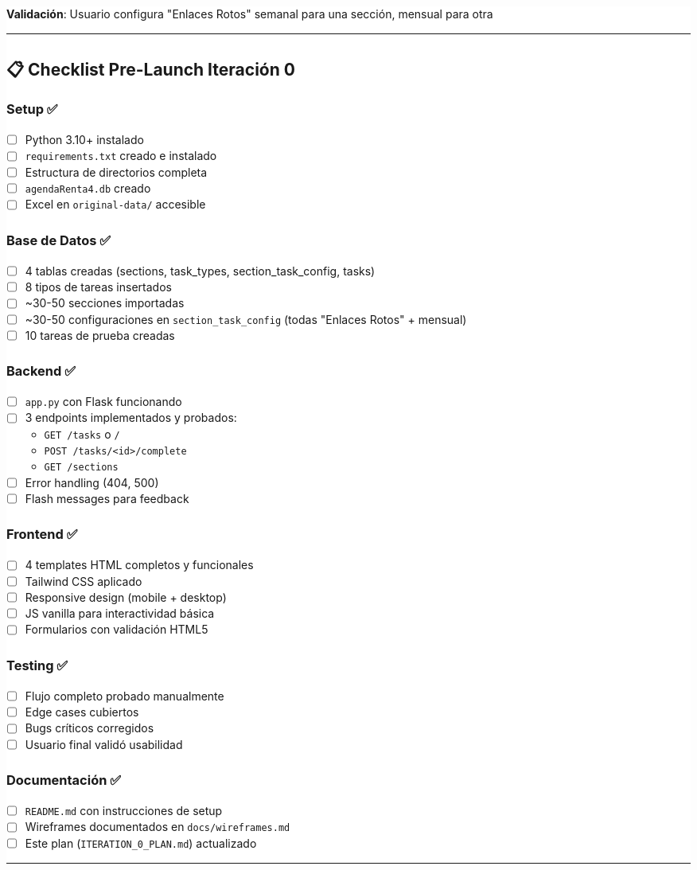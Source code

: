 **Validación**: Usuario configura "Enlaces Rotos" semanal para una sección, mensual para otra

---

## 📋 Checklist Pre-Launch Iteración 0

### Setup ✅

- [ ] Python 3.10+ instalado
- [ ] `requirements.txt` creado e instalado
- [ ] Estructura de directorios completa
- [ ] `agendaRenta4.db` creado
- [ ] Excel en `original-data/` accesible

### Base de Datos ✅

- [ ] 4 tablas creadas (sections, task_types, section_task_config, tasks)
- [ ] 8 tipos de tareas insertados
- [ ] ~30-50 secciones importadas
- [ ] ~30-50 configuraciones en `section_task_config` (todas "Enlaces Rotos" + mensual)
- [ ] 10 tareas de prueba creadas

### Backend ✅

- [ ] `app.py` con Flask funcionando
- [ ] 3 endpoints implementados y probados:
  - `GET /tasks` o `/`
  - `POST /tasks/<id>/complete`
  - `GET /sections`
- [ ] Error handling (404, 500)
- [ ] Flash messages para feedback

### Frontend ✅

- [ ] 4 templates HTML completos y funcionales
- [ ] Tailwind CSS aplicado
- [ ] Responsive design (mobile + desktop)
- [ ] JS vanilla para interactividad básica
- [ ] Formularios con validación HTML5

### Testing ✅

- [ ] Flujo completo probado manualmente
- [ ] Edge cases cubiertos
- [ ] Bugs críticos corregidos
- [ ] Usuario final validó usabilidad

### Documentación ✅

- [ ] `README.md` con instrucciones de setup
- [ ] Wireframes documentados en `docs/wireframes.md`
- [ ] Este plan (`ITERATION_0_PLAN.md`) actualizado

---